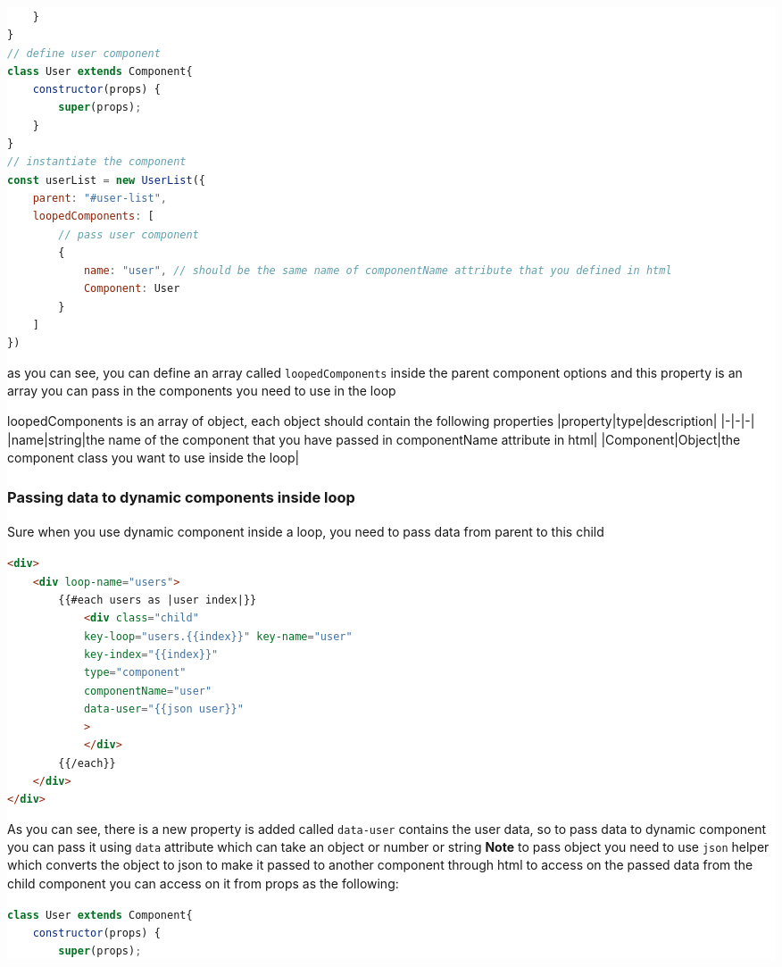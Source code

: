 ```javascript
    }
}
// define user component
class User extends Component{
    constructor(props) {
        super(props);
    }
}
// instantiate the component
const userList = new UserList({
    parent: "#user-list",
    loopedComponents: [
        // pass user component
        {
            name: "user", // should be the same name of componentName attribute that you defined in html
            Component: User
        }
    ]
})
```

as you can see, you can define an array called `loopedComponents` inside the parent component options and this property is an array you can pass in the components you need to use in the loop

loopedComponents is an array of object, each object should contain the following properties
|property|type|description|
|-|-|-|
|name|string|the name of the component that you have passed in componentName attribute in html|
|Component|Object|the component class you want to use inside the loop|

### Passing data to dynamic components inside loop

Sure when you use dynamic component inside a loop, you need to pass data from parent to this child
```html
<div>
    <div loop-name="users">
        {{#each users as |user index|}}
            <div class="child"
            key-loop="users.{{index}}" key-name="user"
            key-index="{{index}}"
            type="component"
            componentName="user"
            data-user="{{json user}}"
            >
            </div>
        {{/each}}
    </div>
</div>
```
As you can see, there is a new property is added called `data-user` contains the user data, so to pass data to dynamic component you can pass it using `data` attribute which can take an object or number or string
**Note**
to pass object you need to use `json` helper which converts the object to json to make it passed to another component through html
to access on the passed data from the child component you can access on it from props as the following:
```javascript
class User extends Component{
    constructor(props) {
        super(props);
```